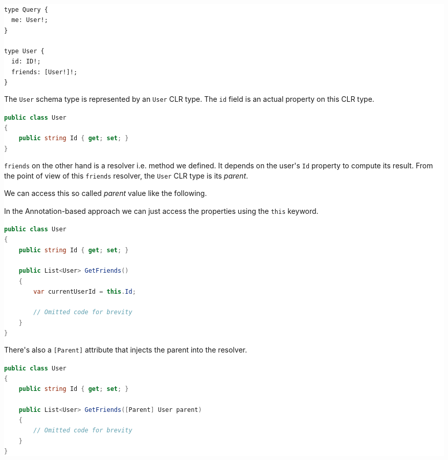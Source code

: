 ```sdl
type Query {
  me: User!;
}

type User {
  id: ID!;
  friends: [User!]!;
}
```

The `User` schema type is represented by an `User` CLR type. The `id` field is an actual property on this CLR type.

```csharp
public class User
{
    public string Id { get; set; }
}
```

`friends` on the other hand is a resolver i.e. method we defined. It depends on the user's `Id` property to compute its result.
From the point of view of this `friends` resolver, the `User` CLR type is its _parent_.

We can access this so called _parent_ value like the following.

<ExampleTabs>
<ExampleTabs.Annotation>

In the Annotation-based approach we can just access the properties using the `this` keyword.

```csharp
public class User
{
    public string Id { get; set; }

    public List<User> GetFriends()
    {
        var currentUserId = this.Id;

        // Omitted code for brevity
    }
}
```

There's also a `[Parent]` attribute that injects the parent into the resolver.

```csharp
public class User
{
    public string Id { get; set; }

    public List<User> GetFriends([Parent] User parent)
    {
        // Omitted code for brevity
    }
}
```
